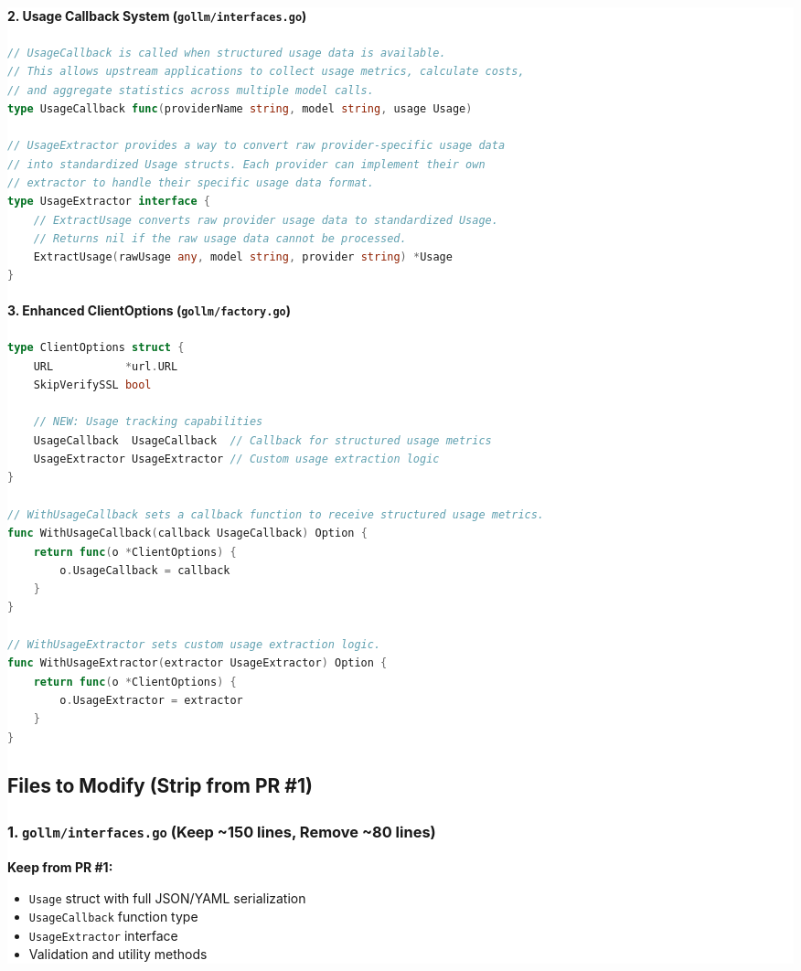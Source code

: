 
#### 2. Usage Callback System (`gollm/interfaces.go`)
```go
// UsageCallback is called when structured usage data is available.
// This allows upstream applications to collect usage metrics, calculate costs,
// and aggregate statistics across multiple model calls.
type UsageCallback func(providerName string, model string, usage Usage)

// UsageExtractor provides a way to convert raw provider-specific usage data
// into standardized Usage structs. Each provider can implement their own
// extractor to handle their specific usage data format.
type UsageExtractor interface {
	// ExtractUsage converts raw provider usage data to standardized Usage.
	// Returns nil if the raw usage data cannot be processed.
	ExtractUsage(rawUsage any, model string, provider string) *Usage
}
```

#### 3. Enhanced ClientOptions (`gollm/factory.go`)
```go
type ClientOptions struct {
	URL           *url.URL
	SkipVerifySSL bool
	
	// NEW: Usage tracking capabilities
	UsageCallback  UsageCallback  // Callback for structured usage metrics
	UsageExtractor UsageExtractor // Custom usage extraction logic
}

// WithUsageCallback sets a callback function to receive structured usage metrics.
func WithUsageCallback(callback UsageCallback) Option {
	return func(o *ClientOptions) {
		o.UsageCallback = callback
	}
}

// WithUsageExtractor sets custom usage extraction logic.
func WithUsageExtractor(extractor UsageExtractor) Option {
	return func(o *ClientOptions) {
		o.UsageExtractor = extractor
	}
}
```

## Files to Modify (Strip from PR #1)

### 1. `gollm/interfaces.go` (Keep ~150 lines, Remove ~80 lines)
**Keep from PR #1:**
- `Usage` struct with full JSON/YAML serialization
- `UsageCallback` function type
- `UsageExtractor` interface
- Validation and utility methods
